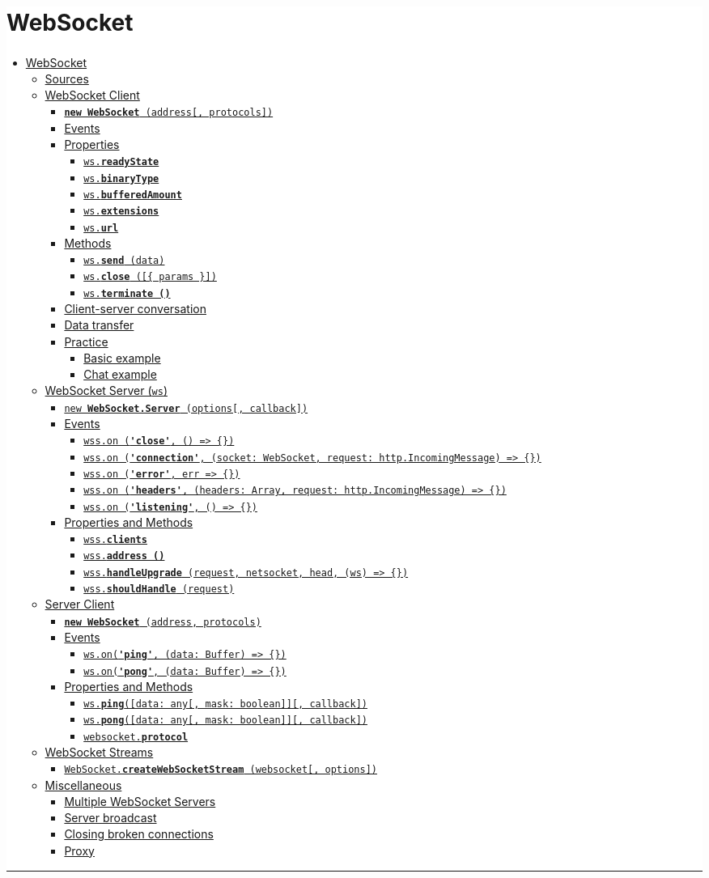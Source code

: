 # WebSocket

- [WebSocket](#websocket)
  - [Sources](#sources)
  - [WebSocket Client](#websocket-client)
    - [**`new WebSocket`**` (address[, protocols])`](#new-websocket-address-protocols)
    - [Events](#events)
    - [Properties](#properties)
      - [`ws.`**`readyState`**](#wsreadystate)
      - [`ws.`**`binaryType`**](#wsbinarytype)
      - [`ws.`**`bufferedAmount`**](#wsbufferedamount)
      - [`ws.`**`extensions`**](#wsextensions)
      - [`ws.`**`url`**](#wsurl)
    - [Methods](#methods)
      - [`ws.`**`send`**` (data)`](#wssend-data)
      - [`ws.`**`close`**` ([{ params }])`](#wsclose--params-)
      - [`ws.`**`terminate ()`**](#wsterminate-)
    - [Client-server conversation](#client-server-conversation)
    - [Data transfer](#data-transfer)
    - [Practice](#practice)
      - [Basic example](#basic-example)
      - [Chat example](#chat-example)
  - [WebSocket Server (`ws`)](#websocket-server-ws)
    - [`new `**`WebSocket.Server`**` (options[, callback])`](#new-websocketserver-options-callback)
    - [Events](#events-1)
      - [`wss.on (`**`'close'`**`, () => {})`](#wsson-close---)
      - [`wss.on (`**`'connection'`**`, (socket: WebSocket, request: http.IncomingMessage) => {})`](#wsson-connection-socket-websocket-request-httpincomingmessage--)
      - [`wss.on (`**`'error'`**`, err => {})`](#wsson-error-err--)
      - [`wss.on (`**`'headers'`**`, (headers: Array, request: http.IncomingMessage) => {})`](#wsson-headers-headers-array-request-httpincomingmessage--)
      - [`wss.on (`**`'listening'`**`, () => {})`](#wsson-listening---)
    - [Properties and Methods](#properties-and-methods)
      - [`wss.`**`clients`**](#wssclients)
      - [`wss.`**`address ()`**](#wssaddress-)
      - [`wss.`**`handleUpgrade`**` (request, netsocket, head, (ws) => {})`](#wsshandleupgrade-request-netsocket-head-ws--)
      - [`wss.`**`shouldHandle`**` (request)`](#wssshouldhandle-request)
  - [Server Client](#server-client)
    - [**`new WebSocket`**` (address, protocols)`](#new-websocket-address-protocols-1)
    - [Events](#events-2)
      - [`ws.on(`**`'ping'`**`, (data: Buffer) => {})`](#wsonping-data-buffer--)
      - [`ws.on(`**`'pong'`**`, (data: Buffer) => {})`](#wsonpong-data-buffer--)
    - [Properties and Methods](#properties-and-methods-1)
      - [`ws.`**`ping`**`([data: any[, mask: boolean]][, callback])`](#wspingdata-any-mask-boolean-callback)
      - [`ws.`**`pong`**`([data: any[, mask: boolean]][, callback])`](#wspongdata-any-mask-boolean-callback)
      - [`websocket.`**`protocol`**](#websocketprotocol)
  - [WebSocket Streams](#websocket-streams)
    - [`WebSocket.`**`createWebSocketStream`**` (websocket[, options])`](#websocketcreatewebsocketstream-websocket-options)
  - [Miscellaneous](#miscellaneous)
    - [Multiple WebSocket Servers](#multiple-websocket-servers)
    - [Server broadcast](#server-broadcast)
    - [Closing broken connections](#closing-broken-connections)
    - [Proxy](#proxy)

---